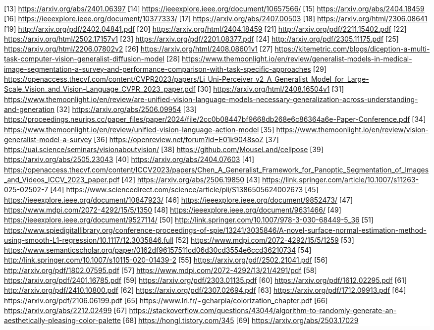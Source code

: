 [13] https://arxiv.org/abs/2401.06397
[14] https://ieeexplore.ieee.org/document/10657566/
[15] https://arxiv.org/abs/2404.18459
[16] https://ieeexplore.ieee.org/document/10377333/
[17] https://arxiv.org/abs/2407.00503
[18] https://arxiv.org/html/2306.08641
[19] http://arxiv.org/pdf/2402.04841.pdf
[20] https://arxiv.org/html/2404.18459
[21] http://arxiv.org/pdf/2211.15402.pdf
[22] https://arxiv.org/html/2502.17157v1
[23] https://arxiv.org/pdf/2201.08377.pdf
[24] http://arxiv.org/pdf/2305.11175.pdf
[25] https://arxiv.org/html/2206.07802v2
[26] https://arxiv.org/html/2408.08601v1
[27] https://kitemetric.com/blogs/diception-a-multi-task-computer-vision-generalist-diffusion-model
[28] https://www.themoonlight.io/en/review/generalist-models-in-medical-image-segmentation-a-survey-and-performance-comparison-with-task-specific-approaches
[29] https://openaccess.thecvf.com/content/CVPR2023/papers/Li_Uni-Perceiver_v2_A_Generalist_Model_for_Large-Scale_Vision_and_Vision-Language_CVPR_2023_paper.pdf
[30] https://arxiv.org/html/2408.16504v1
[31] https://www.themoonlight.io/en/review/are-unified-vision-language-models-necessary-generalization-across-understanding-and-generation
[32] https://arxiv.org/abs/2506.09954
[33] https://proceedings.neurips.cc/paper_files/paper/2024/file/2cc0b08447bf9668db268e6c86364a6e-Paper-Conference.pdf
[34] https://www.themoonlight.io/en/review/unified-vision-language-action-model
[35] https://www.themoonlight.io/en/review/vision-generalist-model-a-survey
[36] https://openreview.net/forum?id=E01k9048soZ
[37] https://uai.science/seminars/visionaboutvision/
[38] https://github.com/MouseLand/cellpose
[39] https://arxiv.org/abs/2505.23043
[40] https://arxiv.org/abs/2404.07603
[41] https://openaccess.thecvf.com/content/ICCV2023/papers/Chen_A_Generalist_Framework_for_Panoptic_Segmentation_of_Images_and_Videos_ICCV_2023_paper.pdf
[42] https://arxiv.org/abs/2506.19850
[43] https://link.springer.com/article/10.1007/s11263-025-02502-7
[44] https://www.sciencedirect.com/science/article/pii/S1386505624002673
[45] https://ieeexplore.ieee.org/document/10847923/
[46] https://ieeexplore.ieee.org/document/9852473/
[47] https://www.mdpi.com/2072-4292/15/5/1350
[48] https://ieeexplore.ieee.org/document/9631466/
[49] https://ieeexplore.ieee.org/document/9527114/
[50] http://link.springer.com/10.1007/978-3-030-68449-5_36
[51] https://www.spiedigitallibrary.org/conference-proceedings-of-spie/13241/3035846/A-novel-surface-normal-estimation-method-using-smooth-L1-regression/10.1117/12.3035846.full
[52] https://www.mdpi.com/2072-4292/15/5/1259
[53] https://www.semanticscholar.org/paper/0162df96157511cd06d30cd3554e6ccd36210734
[54] http://link.springer.com/10.1007/s10115-020-01439-2
[55] https://arxiv.org/pdf/2502.21041.pdf
[56] http://arxiv.org/pdf/1802.07595.pdf
[57] https://www.mdpi.com/2072-4292/13/21/4291/pdf
[58] https://arxiv.org/pdf/2401.16785.pdf
[59] https://arxiv.org/pdf/2303.01135.pdf
[60] https://arxiv.org/pdf/1612.02295.pdf
[61] http://arxiv.org/pdf/2410.10800.pdf
[62] https://arxiv.org/pdf/2307.02694.pdf
[63] https://arxiv.org/pdf/1712.09913.pdf
[64] https://arxiv.org/pdf/2106.06199.pdf
[65] https://www.lri.fr/~gcharpia/colorization_chapter.pdf
[66] https://arxiv.org/abs/2212.02499
[67] https://stackoverflow.com/questions/43044/algorithm-to-randomly-generate-an-aesthetically-pleasing-color-palette
[68] https://hongl.tistory.com/345
[69] https://arxiv.org/abs/2503.17029